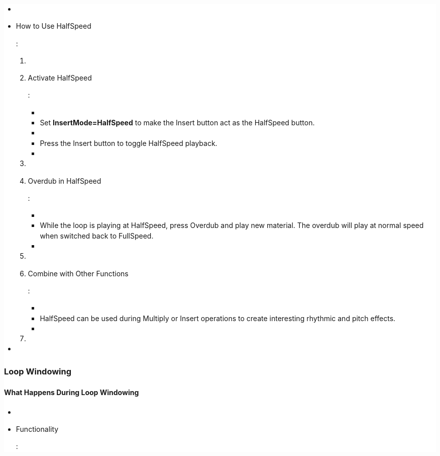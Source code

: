   

- 

- How to Use HalfSpeed

  :

  1. 

  2. Activate HalfSpeed

     :

     - 
     - Set **InsertMode=HalfSpeed** to make the Insert button act as the HalfSpeed button. 
     - 
     - Press the Insert button to toggle HalfSpeed playback. 
     - 

     

  3. 

  4. Overdub in HalfSpeed

     :

     - 
     - While the loop is playing at HalfSpeed, press Overdub and play new material. The overdub will play at normal speed when switched back to FullSpeed. 
     - 

     

  5. 

  6. Combine with Other Functions

     :

     - 
     - HalfSpeed can be used during Multiply or Insert operations to create interesting rhythmic and pitch effects. 
     - 

     

  7. 

  

- 

### **Loop Windowing** 

#### **What Happens During Loop Windowing**

- 

- Functionality

  :
